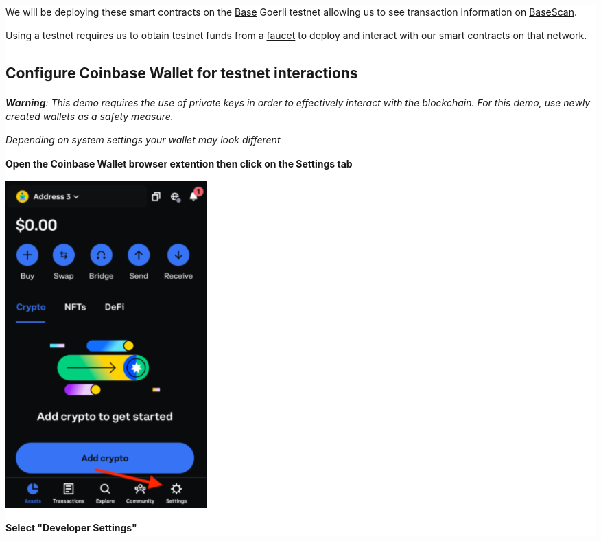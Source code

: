 We will be deploying these smart contracts on the [Base](https://docs.base.org/) Goerli testnet allowing us to see transaction information on [BaseScan](https://goerli.basescan.org/).

Using a testnet requires us to obtain testnet funds from a [faucet](https://coinbase.com/faucets) to deploy and interact with our smart contracts on that network.

## Configure Coinbase Wallet for testnet interactions

_**Warning**: This demo requires the use of private keys in order to effectively interact with the blockchain. For this demo, use newly created wallets as a safety measure._

_Depending on system settings your wallet may look different_

**Open the Coinbase Wallet browser extention then click on the Settings tab**

![Settings tab](images/enable_testnet_resize.png)

**Select "Developer Settings"**
